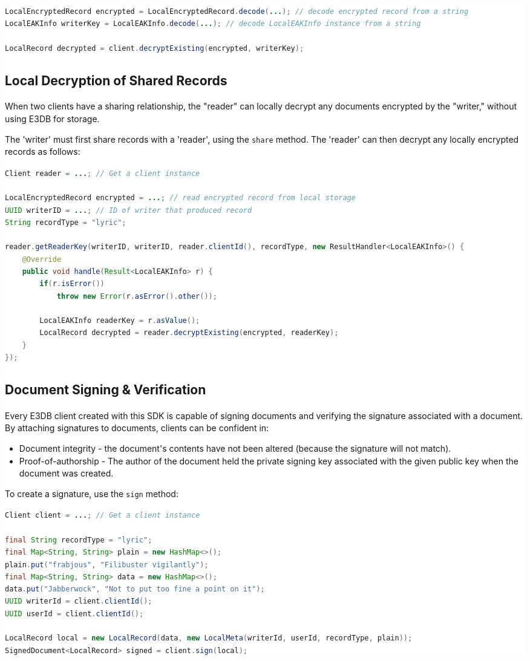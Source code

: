 ```java
LocalEncryptedRecord encrypted = LocalEncryptedRecord.decode(...); // decode encrypted record from a string
LocalEAKInfo writerKey = LocalEAKInfo.decode(...); // decode LocalEAKInfo instance from a string

LocalRecord decrypted = client.decryptExisting(encrypted, writerKey);
```

## Local Decryption of Shared Records

When two clients have a sharing relationship, the "reader" can locally decrypt any documents encrypted
by the "writer," without using E3DB for storage.

The 'writer' must first share records with a 'reader', using the `share` method. The 'reader' can
then decrypt any locally encrypted records as follows:

```java
Client reader = ...; // Get a client instance

LocalEncryptedRecord encrypted = ...; // read encrypted record from local storage
UUID writerID = ...; // ID of writer that produced record
String recordType = "lyric";

reader.getReaderKey(writerID, writerID, reader.clientId(), recordType, new ResultHandler<LocalEAKInfo>() {
    @Override
    public void handle(Result<LocalEAKInfo> r) {
        if(r.isError())
            throw new Error(r.asError().other());

        LocalEAKInfo readerKey = r.asValue();
        LocalRecord decrypted = reader.decryptExisting(encrypted, readerKey);
    }
});
```

## Document Signing & Verification

Every E3DB client created with this SDK is capable of signing
documents and verifying the signature associated with a document. By
attaching signatures to documents, clients can be confident in:

  * Document integrity - the document's contents have not been altered
    (because the signature will not match).
  * Proof-of-authorship - The author of the document held the private
    signing key associated with the given public key when the document
    was created.

To create a signature, use the `sign` method:

```java
Client client = ...; // Get a client instance

final String recordType = "lyric";
final Map<String, String> plain = new HashMap<>();
plain.put("frabjous", "Filibuster vigilantly");
final Map<String, String> data = new HashMap<>();
data.put("Jabberwock", "Not to put too fine a point on it");
UUID writerId = client.clientId();
UUID userId = client.clientId();

LocalRecord local = new LocalRecord(data, new LocalMeta(writerId, userId, recordType, plain));
SignedDocument<LocalRecord> signed = client.sign(local);
```
